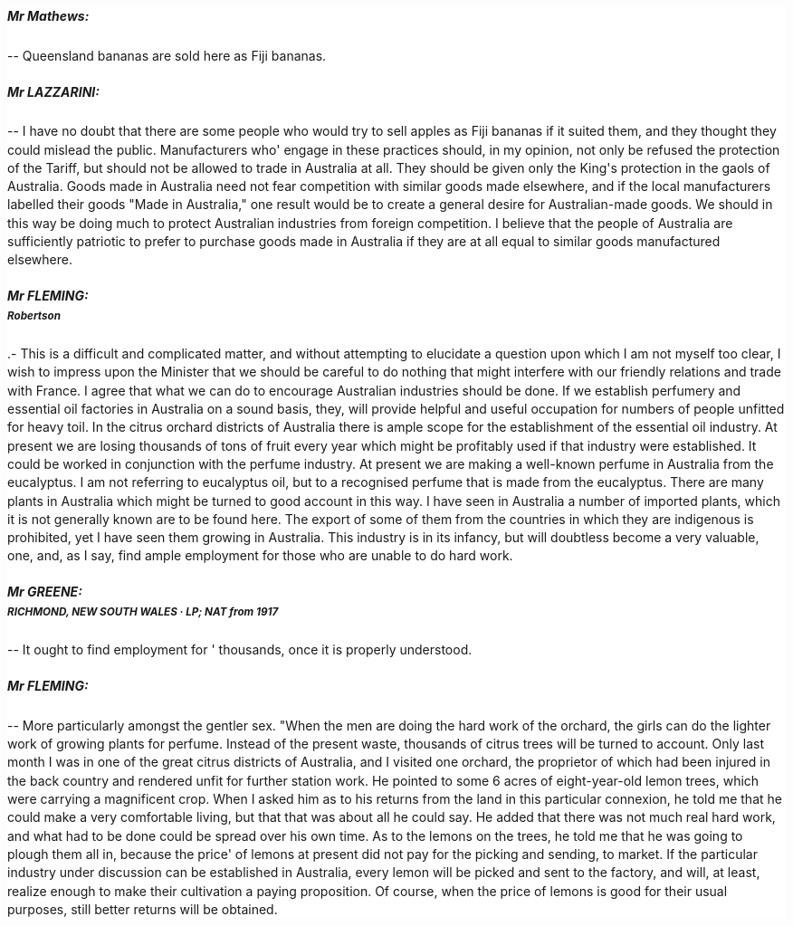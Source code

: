 ##### Mr Mathews:

-- Queensland bananas are sold here as Fiji bananas. 

##### Mr LAZZARINI:

-- I have no doubt that there are some people who would try to sell apples as Fiji bananas if it suited them, and they thought they could mislead the public. Manufacturers who' engage in these practices should, in my opinion, not only be refused the protection of the Tariff, but should not be allowed to trade in Australia at all. They should be given only the King's protection in the gaols of Australia. Goods made in Australia need not fear competition with similar goods made elsewhere, and if the local manufacturers labelled their goods "Made in Australia," one result would be to create a general desire for Australian-made goods. We should in this way be doing much to protect Australian industries from foreign competition. I believe that the people of Australia are sufficiently patriotic to prefer to purchase goods made in Australia if they are at all equal to similar goods manufactured elsewhere. 

##### Mr FLEMING:<br><small class="text-muted">Robertson</small>

.- This is a difficult and complicated matter, and without attempting to elucidate a question upon which I am not myself too clear, I wish to impress upon the Minister that we should be careful to do nothing that might interfere with our friendly relations and trade with France. I agree that what we can do to encourage Australian industries should be done. If we establish perfumery and essential oil factories in Australia on a sound basis, they, will provide helpful and useful occupation for numbers of people unfitted for heavy toil. In the citrus orchard districts of Australia there is ample scope for the establishment of the essential oil industry. At present we are losing thousands of tons of fruit every year which might be profitably used if that industry were established. It could be worked in conjunction with the perfume industry. At present we are making a well-known perfume in Australia from the eucalyptus. I am not referring to eucalyptus oil, but to a recognised perfume that is made from the eucalyptus. There are many plants in Australia which might be turned to good account in this way. I have seen in Australia a number of imported plants, which it is not generally known are to be found here. The export of some of them from the countries in which they are indigenous is prohibited, yet I have seen them growing in Australia. This industry is in its infancy, but will doubtless become a very valuable, one, and, as I say, find ample employment for those who are unable to do hard work. 

##### Mr GREENE:<br><small class="text-muted">RICHMOND, NEW SOUTH WALES &middot; LP; NAT from 1917</small>

-- It ought to find employment for ' thousands, once it is properly understood. 

##### Mr FLEMING:

-- More particularly amongst the gentler sex. "When the men are doing the hard work of the orchard, the girls can do the lighter work of growing plants for perfume. Instead of the present waste, thousands of citrus trees will be turned to account. Only last month I was in one of the great citrus districts of Australia, and I visited one orchard, the proprietor of which had been injured in the back country and rendered unfit for further station work. He pointed to some 6 acres of eight-year-old lemon trees, which were carrying a magnificent crop. When I asked him as to his returns from the land in this particular connexion, he told me that he could make a very comfortable living, but that that was about all he could say. He added that there was not much real hard work, and what had to be done could be spread over his own time. As to the lemons on the trees, he told me that he was going to plough them all in, because the price' of lemons at present did not pay for the picking and sending, to market. If the particular industry under discussion can be established in Australia, every lemon will be picked and sent to the factory, and will, at least, realize enough to make their cultivation a paying proposition. Of course, when the price of lemons is good for their usual purposes, still better returns will be obtained. 
